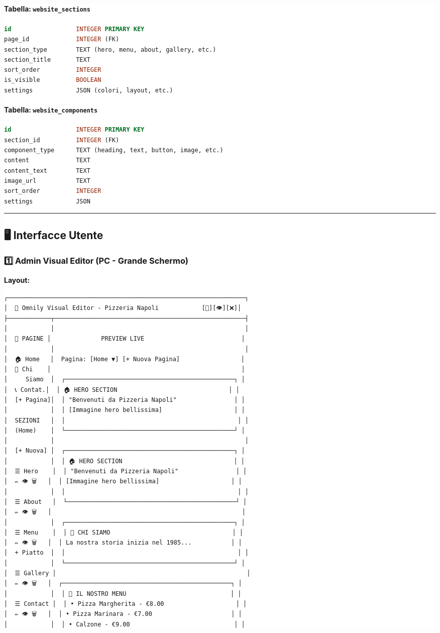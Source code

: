 #### Tabella: `website_sections`
```sql
id                  INTEGER PRIMARY KEY
page_id             INTEGER (FK)
section_type        TEXT (hero, menu, about, gallery, etc.)
section_title       TEXT
sort_order          INTEGER
is_visible          BOOLEAN
settings            JSON (colori, layout, etc.)
```

#### Tabella: `website_components`
```sql
id                  INTEGER PRIMARY KEY
section_id          INTEGER (FK)
component_type      TEXT (heading, text, button, image, etc.)
content             TEXT
content_text        TEXT
image_url           TEXT
sort_order          INTEGER
settings            JSON
```

---

## 🖥️ Interfacce Utente

### 1️⃣ Admin Visual Editor (PC - Grande Schermo)

**Layout:**
```
┌──────────────────────────────────────────────────────────────────┐
│  🎨 Omnily Visual Editor - Pizzeria Napoli            [💾][👁️][❌]│
├────────────┬─────────────────────────────────────────────────────┤
│            │                                                     │
│  📄 PAGINE │              PREVIEW LIVE                           │
│            │                                                     │
│  🏠 Home   │  Pagina: [Home ▼] [+ Nuova Pagina]                 │
│  📖 Chi    │                                                     │
│     Siamo  │  ┌───────────────────────────────────────────────┐ │
│  📞 Contat.│  │ 🏠 HERO SECTION                               │ │
│  [+ Pagina]│  │ "Benvenuti da Pizzeria Napoli"                │ │
│            │  │ [Immagine hero bellissima]                    │ │
│  SEZIONI   │  │                                                │ │
│  (Home)    │  └───────────────────────────────────────────────┘ │
│            │                                                     │
│  [+ Nuova] │  ┌───────────────────────────────────────────────┐ │
│            │  │ 🏠 HERO SECTION                               │ │
│  ☰ Hero    │  │ "Benvenuti da Pizzeria Napoli"                │ │
│  ✏️ 👁️ 🗑️   │  │ [Immagine hero bellissima]                    │ │
│            │  │                                                │ │
│  ☰ About   │  └───────────────────────────────────────────────┘ │
│  ✏️ 👁️ 🗑️   │                                                     │
│            │  ┌───────────────────────────────────────────────┐ │
│  ☰ Menu    │  │ 📖 CHI SIAMO                                  │ │
│  ✏️ 👁️ 🗑️   │  │ La nostra storia inizia nel 1985...           │ │
│  + Piatto  │  │                                                │ │
│            │  └───────────────────────────────────────────────┘ │
│  ☰ Gallery │                                                     │
│  ✏️ 👁️ 🗑️   │  ┌───────────────────────────────────────────────┐ │
│            │  │ 🍕 IL NOSTRO MENU                             │ │
│  ☰ Contact │  │ • Pizza Margherita - €8.00                    │ │
│  ✏️ 👁️ 🗑️   │  │ • Pizza Marinara - €7.00                      │ │
│            │  │ • Calzone - €9.00                             │ │
```
